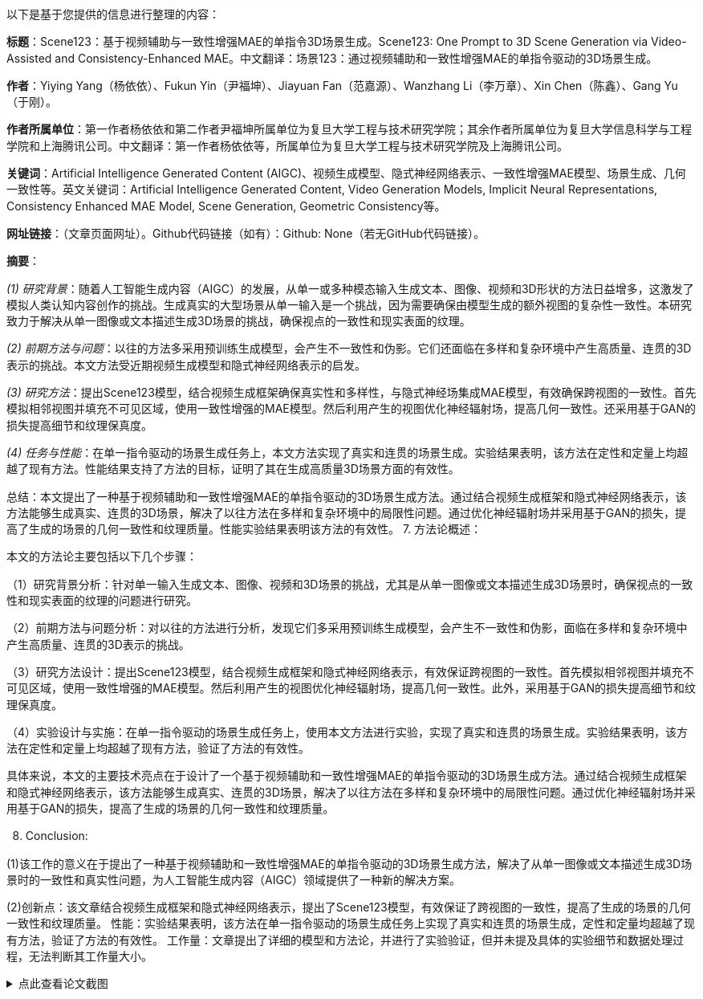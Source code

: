 



以下是基于您提供的信息进行整理的内容：

**标题**：Scene123：基于视频辅助与一致性增强MAE的单指令3D场景生成。Scene123: One Prompt to 3D Scene Generation via Video-Assisted and Consistency-Enhanced MAE。中文翻译：场景123：通过视频辅助和一致性增强MAE的单指令驱动的3D场景生成。

**作者**：Yiying Yang（杨依依）、Fukun Yin（尹福坤）、Jiayuan Fan（范嘉源）、Wanzhang Li（李万章）、Xin Chen（陈鑫）、Gang Yu（于刚）。

**作者所属单位**：第一作者杨依依和第二作者尹福坤所属单位为复旦大学工程与技术研究学院；其余作者所属单位为复旦大学信息科学与工程学院和上海腾讯公司。中文翻译：第一作者杨依依等，所属单位为复旦大学工程与技术研究学院及上海腾讯公司。

**关键词**：Artificial Intelligence Generated Content (AIGC)、视频生成模型、隐式神经网络表示、一致性增强MAE模型、场景生成、几何一致性等。英文关键词：Artificial Intelligence Generated Content, Video Generation Models, Implicit Neural Representations, Consistency Enhanced MAE Model, Scene Generation, Geometric Consistency等。

**网址链接**：（文章页面网址）。Github代码链接（如有）：Github: None（若无GitHub代码链接）。

**摘要**：

*(1) 研究背景*：随着人工智能生成内容（AIGC）的发展，从单一或多种模态输入生成文本、图像、视频和3D形状的方法日益增多，这激发了模拟人类认知内容创作的挑战。生成真实的大型场景从单一输入是一个挑战，因为需要确保由模型生成的额外视图的复杂性一致性。本研究致力于解决从单一图像或文本描述生成3D场景的挑战，确保视点的一致性和现实表面的纹理。

*(2) 前期方法与问题*：以往的方法多采用预训练生成模型，会产生不一致性和伪影。它们还面临在多样和复杂环境中产生高质量、连贯的3D表示的挑战。本文方法受近期视频生成模型和隐式神经网络表示的启发。

*(3) 研究方法*：提出Scene123模型，结合视频生成框架确保真实性和多样性，与隐式神经场集成MAE模型，有效确保跨视图的一致性。首先模拟相邻视图并填充不可见区域，使用一致性增强的MAE模型。然后利用产生的视图优化神经辐射场，提高几何一致性。还采用基于GAN的损失提高细节和纹理保真度。

*(4) 任务与性能*：在单一指令驱动的场景生成任务上，本文方法实现了真实和连贯的场景生成。实验结果表明，该方法在定性和定量上均超越了现有方法。性能结果支持了方法的目标，证明了其在生成高质量3D场景方面的有效性。

总结：本文提出了一种基于视频辅助和一致性增强MAE的单指令驱动的3D场景生成方法。通过结合视频生成框架和隐式神经网络表示，该方法能够生成真实、连贯的3D场景，解决了以往方法在多样和复杂环境中的局限性问题。通过优化神经辐射场并采用基于GAN的损失，提高了生成的场景的几何一致性和纹理质量。性能实验结果表明该方法的有效性。
7. 方法论概述：

本文的方法论主要包括以下几个步骤：

（1）研究背景分析：针对单一输入生成文本、图像、视频和3D场景的挑战，尤其是从单一图像或文本描述生成3D场景时，确保视点的一致性和现实表面的纹理的问题进行研究。

（2）前期方法与问题分析：对以往的方法进行分析，发现它们多采用预训练生成模型，会产生不一致性和伪影，面临在多样和复杂环境中产生高质量、连贯的3D表示的挑战。

（3）研究方法设计：提出Scene123模型，结合视频生成框架和隐式神经网络表示，有效保证跨视图的一致性。首先模拟相邻视图并填充不可见区域，使用一致性增强的MAE模型。然后利用产生的视图优化神经辐射场，提高几何一致性。此外，采用基于GAN的损失提高细节和纹理保真度。

（4）实验设计与实施：在单一指令驱动的场景生成任务上，使用本文方法进行实验，实现了真实和连贯的场景生成。实验结果表明，该方法在定性和定量上均超越了现有方法，验证了方法的有效性。

具体来说，本文的主要技术亮点在于设计了一个基于视频辅助和一致性增强MAE的单指令驱动的3D场景生成方法。通过结合视频生成框架和隐式神经网络表示，该方法能够生成真实、连贯的3D场景，解决了以往方法在多样和复杂环境中的局限性问题。通过优化神经辐射场并采用基于GAN的损失，提高了生成的场景的几何一致性和纹理质量。





8. Conclusion:

(1)该工作的意义在于提出了一种基于视频辅助和一致性增强MAE的单指令驱动的3D场景生成方法，解决了从单一图像或文本描述生成3D场景时的一致性和真实性问题，为人工智能生成内容（AIGC）领域提供了一种新的解决方案。

(2)创新点：该文章结合视频生成框架和隐式神经网络表示，提出了Scene123模型，有效保证了跨视图的一致性，提高了生成的场景的几何一致性和纹理质量。
性能：实验结果表明，该方法在单一指令驱动的场景生成任务上实现了真实和连贯的场景生成，定性和定量均超越了现有方法，验证了方法的有效性。
工作量：文章提出了详细的模型和方法论，并进行了实验验证，但并未提及具体的实验细节和数据处理过程，无法判断其工作量大小。







<details><summary>点此查看论文截图</summary></details>





